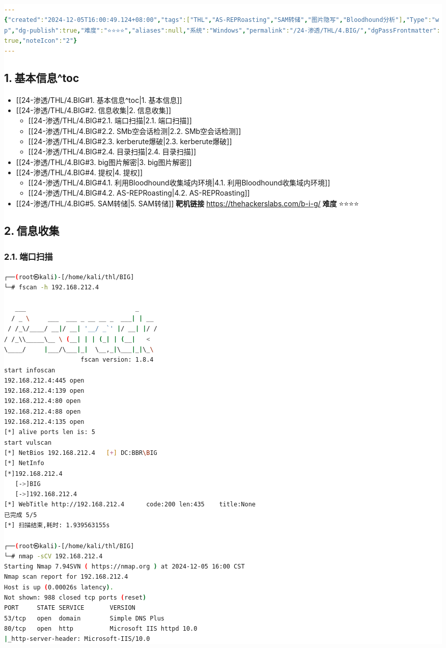```yaml
---
{"created":"2024-12-05T16:00:49.124+08:00","tags":["THL","AS-REPRoasting","SAM转储","图片隐写","Bloodhound分析"],"Type":"wp","dg-publish":true,"难度":"⭐️⭐️⭐️⭐️","aliases":null,"系统":"Windows","permalink":"/24-渗透/THL/4.BIG/","dgPassFrontmatter":true,"noteIcon":"2"}
---
```


## 1. 基本信息^toc

- [[24-渗透/THL/4.BIG#1. 基本信息^toc\|1. 基本信息]]
- [[24-渗透/THL/4.BIG#2. 信息收集\|2. 信息收集]]
	- [[24-渗透/THL/4.BIG#2.1. 端口扫描\|2.1. 端口扫描]]
	- [[24-渗透/THL/4.BIG#2.2. SMb空会话检测\|2.2. SMb空会话检测]]
	- [[24-渗透/THL/4.BIG#2.3. kerberute爆破\|2.3. kerberute爆破]]
	- [[24-渗透/THL/4.BIG#2.4. 目录扫描\|2.4. 目录扫描]]
- [[24-渗透/THL/4.BIG#3. big图片解密\|3. big图片解密]]
- [[24-渗透/THL/4.BIG#4. 提权\|4. 提权]]
	- [[24-渗透/THL/4.BIG#4.1. 利用Bloodhound收集域内环境\|4.1. 利用Bloodhound收集域内环境]]
	- [[24-渗透/THL/4.BIG#4.2. AS-REPRoasting\|4.2. AS-REPRoasting]]
- [[24-渗透/THL/4.BIG#5. SAM转储\|5. SAM转储]]
**靶机链接** https://thehackerslabs.com/b-i-g/
**难度** ⭐️⭐️⭐️⭐️️
## 2. 信息收集
### 2.1. 端口扫描
```bash
┌──(root㉿kali)-[/home/kali/thl/BIG]
└─# fscan -h 192.168.212.4

   ___                              _
  / _ \     ___  ___ _ __ __ _  ___| | __
 / /_\/____/ __|/ __| '__/ _`' |/ __| |/ /
/ /_\\_____\__ \ (__| | | (_| | (__|   <
\____/     |___/\___|_|  \__,_|\___|_|\_\
                     fscan version: 1.8.4
start infoscan
192.168.212.4:445 open
192.168.212.4:139 open
192.168.212.4:80 open
192.168.212.4:88 open
192.168.212.4:135 open
[*] alive ports len is: 5
start vulscan
[*] NetBios 192.168.212.4   [+] DC:BBR\BIG
[*] NetInfo
[*]192.168.212.4
   [->]BIG
   [->]192.168.212.4
[*] WebTitle http://192.168.212.4      code:200 len:435    title:None
已完成 5/5
[*] 扫描结束,耗时: 1.939563155s

┌──(root㉿kali)-[/home/kali/thl/BIG]
└─# nmap -sCV 192.168.212.4
Starting Nmap 7.94SVN ( https://nmap.org ) at 2024-12-05 16:00 CST
Nmap scan report for 192.168.212.4
Host is up (0.00026s latency).
Not shown: 988 closed tcp ports (reset)
PORT     STATE SERVICE       VERSION
53/tcp   open  domain        Simple DNS Plus
80/tcp   open  http          Microsoft IIS httpd 10.0
|_http-server-header: Microsoft-IIS/10.0
```